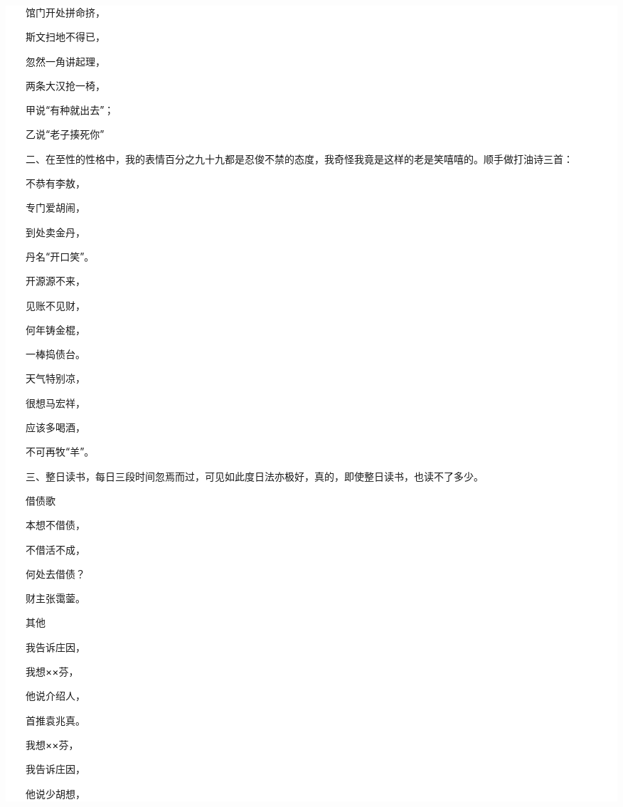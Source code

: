 　　馆门开处拼命挤，

　　斯文扫地不得已，

　　忽然一角讲起理，

　　两条大汉抢一椅，

　　甲说“有种就出去”；

　　乙说“老子揍死你”

　　二、在至性的性格中，我的表情百分之九十九都是忍俊不禁的态度，我奇怪我竟是这样的老是笑嘻嘻的。顺手做打油诗三首：

　　不恭有李敖，

　　专门爱胡闹，

　　到处卖金丹，

　　丹名“开口笑”。

　　开源源不来，

　　见账不见财，

　　何年铸金棍，

　　一棒捣债台。

　　天气特别凉，

　　很想马宏祥，

　　应该多喝酒，

　　不可再牧“羊”。

　　三、整日读书，每日三段时间忽焉而过，可见如此度日法亦极好，真的，即使整日读书，也读不了多少。

　　借债歌

　　本想不借债，

　　不借活不成，

　　何处去借债？

　　财主张霭蓥。

　　其他

　　我告诉庄因，

　　我想××芬，

　　他说介绍人，

　　首推袁兆真。

　　我想××芬，

　　我告诉庄因，

　　他说少胡想，
